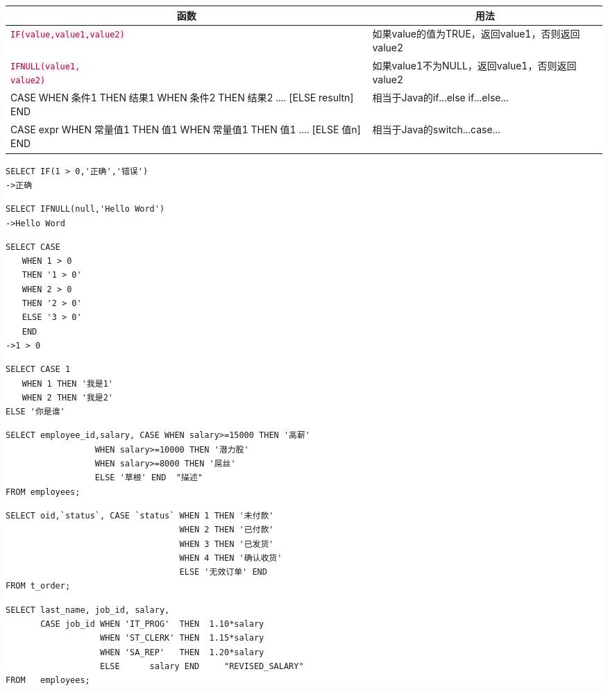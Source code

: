 | 函数                                                         | 用法                                            |
| ------------------------------------------------------------ | ----------------------------------------------- |
| <code style="color:#b30049;background-color:#fdf5f5">IF(value,value1,value2)</code> | 如果value的值为TRUE，返回value1，否则返回value2 |
| <code style="color:#b30049;background-color:#fdf5f5">IFNULL(value1, value2)</code> | 如果value1不为NULL，返回value1，否则返回value2  |
| CASE WHEN 条件1 THEN 结果1 WHEN 条件2 THEN 结果2 .... [ELSE resultn] END | 相当于Java的if...else if...else...              |
| CASE  expr WHEN 常量值1 THEN 值1 WHEN 常量值1 THEN 值1 .... [ELSE 值n] END | 相当于Java的switch...case...                    |

```mysql
SELECT IF(1 > 0,'正确','错误')    
->正确
```

```mysql
SELECT IFNULL(null,'Hello Word')
->Hello Word
```

```mysql
SELECT CASE 
　　WHEN 1 > 0
　　THEN '1 > 0'
　　WHEN 2 > 0
　　THEN '2 > 0'
　　ELSE '3 > 0'
　　END
->1 > 0
```

```mysql
SELECT CASE 1 
　　WHEN 1 THEN '我是1'
　　WHEN 2 THEN '我是2'
ELSE '你是谁'
```

```mysql
SELECT employee_id,salary, CASE WHEN salary>=15000 THEN '高薪' 
				  WHEN salary>=10000 THEN '潜力股'  
				  WHEN salary>=8000 THEN '屌丝' 
				  ELSE '草根' END  "描述"
FROM employees; 
```

```mysql
SELECT oid,`status`, CASE `status` WHEN 1 THEN '未付款' 
								   WHEN 2 THEN '已付款' 
								   WHEN 3 THEN '已发货'  
								   WHEN 4 THEN '确认收货'  
								   ELSE '无效订单' END 
FROM t_order;
```

```mysql
SELECT last_name, job_id, salary,
       CASE job_id WHEN 'IT_PROG'  THEN  1.10*salary
                   WHEN 'ST_CLERK' THEN  1.15*salary
                   WHEN 'SA_REP'   THEN  1.20*salary
       			   ELSE      salary END     "REVISED_SALARY"
FROM   employees;
```
